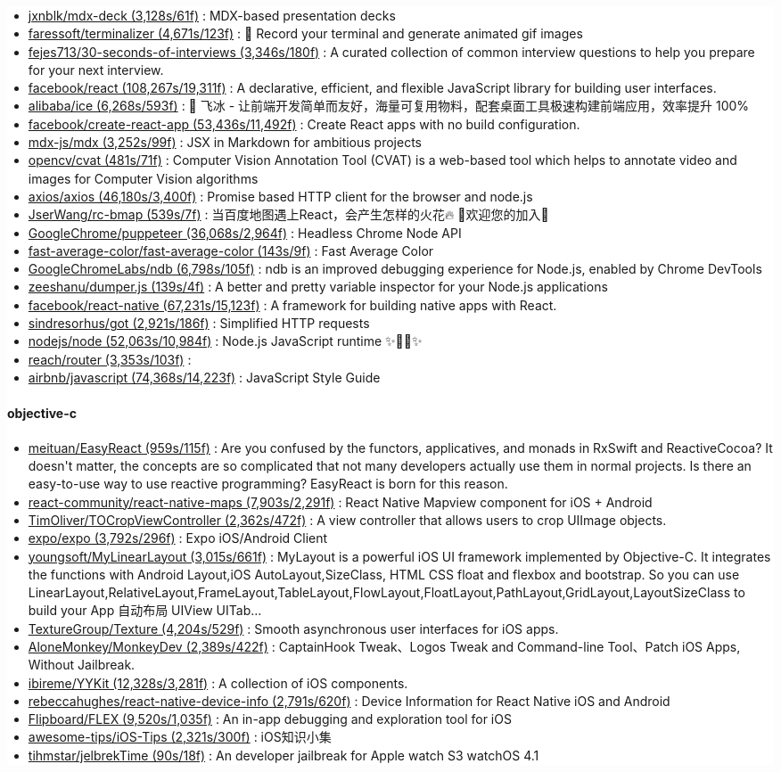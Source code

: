 * [jxnblk/mdx-deck (3,128s/61f)](https://github.com/jxnblk/mdx-deck) : MDX-based presentation decks
* [faressoft/terminalizer (4,671s/123f)](https://github.com/faressoft/terminalizer) : 🦄 Record your terminal and generate animated gif images
* [fejes713/30-seconds-of-interviews (3,346s/180f)](https://github.com/fejes713/30-seconds-of-interviews) : A curated collection of common interview questions to help you prepare for your next interview.
* [facebook/react (108,267s/19,311f)](https://github.com/facebook/react) : A declarative, efficient, and flexible JavaScript library for building user interfaces.
* [alibaba/ice (6,268s/593f)](https://github.com/alibaba/ice) : 🚀 飞冰 - 让前端开发简单而友好，海量可复用物料，配套桌面工具极速构建前端应用，效率提升 100%
* [facebook/create-react-app (53,436s/11,492f)](https://github.com/facebook/create-react-app) : Create React apps with no build configuration.
* [mdx-js/mdx (3,252s/99f)](https://github.com/mdx-js/mdx) : JSX in Markdown for ambitious projects
* [opencv/cvat (481s/71f)](https://github.com/opencv/cvat) : Computer Vision Annotation Tool (CVAT) is a web-based tool which helps to annotate video and images for Computer Vision algorithms
* [axios/axios (46,180s/3,400f)](https://github.com/axios/axios) : Promise based HTTP client for the browser and node.js
* [JserWang/rc-bmap (539s/7f)](https://github.com/JserWang/rc-bmap) : 当百度地图遇上React，会产生怎样的火花🔥 🎉欢迎您的加入🎉
* [GoogleChrome/puppeteer (36,068s/2,964f)](https://github.com/GoogleChrome/puppeteer) : Headless Chrome Node API
* [fast-average-color/fast-average-color (143s/9f)](https://github.com/fast-average-color/fast-average-color) : Fast Average Color
* [GoogleChromeLabs/ndb (6,798s/105f)](https://github.com/GoogleChromeLabs/ndb) : ndb is an improved debugging experience for Node.js, enabled by Chrome DevTools
* [zeeshanu/dumper.js (139s/4f)](https://github.com/zeeshanu/dumper.js) : A better and pretty variable inspector for your Node.js applications
* [facebook/react-native (67,231s/15,123f)](https://github.com/facebook/react-native) : A framework for building native apps with React.
* [sindresorhus/got (2,921s/186f)](https://github.com/sindresorhus/got) : Simplified HTTP requests
* [nodejs/node (52,063s/10,984f)](https://github.com/nodejs/node) : Node.js JavaScript runtime ✨🐢🚀✨
* [reach/router (3,353s/103f)](https://github.com/reach/router) : 
* [airbnb/javascript (74,368s/14,223f)](https://github.com/airbnb/javascript) : JavaScript Style Guide

#### objective-c
* [meituan/EasyReact (959s/115f)](https://github.com/meituan/EasyReact) : Are you confused by the functors, applicatives, and monads in RxSwift and ReactiveCocoa? It doesn't matter, the concepts are so complicated that not many developers actually use them in normal projects. Is there an easy-to-use way to use reactive programming? EasyReact is born for this reason.
* [react-community/react-native-maps (7,903s/2,291f)](https://github.com/react-community/react-native-maps) : React Native Mapview component for iOS + Android
* [TimOliver/TOCropViewController (2,362s/472f)](https://github.com/TimOliver/TOCropViewController) : A view controller that allows users to crop UIImage objects.
* [expo/expo (3,792s/296f)](https://github.com/expo/expo) : Expo iOS/Android Client
* [youngsoft/MyLinearLayout (3,015s/661f)](https://github.com/youngsoft/MyLinearLayout) : MyLayout is a powerful iOS UI framework implemented by Objective-C. It integrates the functions with Android Layout,iOS AutoLayout,SizeClass, HTML CSS float and flexbox and bootstrap. So you can use LinearLayout,RelativeLayout,FrameLayout,TableLayout,FlowLayout,FloatLayout,PathLayout,GridLayout,LayoutSizeClass to build your App 自动布局 UIView UITab…
* [TextureGroup/Texture (4,204s/529f)](https://github.com/TextureGroup/Texture) : Smooth asynchronous user interfaces for iOS apps.
* [AloneMonkey/MonkeyDev (2,389s/422f)](https://github.com/AloneMonkey/MonkeyDev) : CaptainHook Tweak、Logos Tweak and Command-line Tool、Patch iOS Apps, Without Jailbreak.
* [ibireme/YYKit (12,328s/3,281f)](https://github.com/ibireme/YYKit) : A collection of iOS components.
* [rebeccahughes/react-native-device-info (2,791s/620f)](https://github.com/rebeccahughes/react-native-device-info) : Device Information for React Native iOS and Android
* [Flipboard/FLEX (9,520s/1,035f)](https://github.com/Flipboard/FLEX) : An in-app debugging and exploration tool for iOS
* [awesome-tips/iOS-Tips (2,321s/300f)](https://github.com/awesome-tips/iOS-Tips) : iOS知识小集
* [tihmstar/jelbrekTime (90s/18f)](https://github.com/tihmstar/jelbrekTime) : An developer jailbreak for Apple watch S3 watchOS 4.1